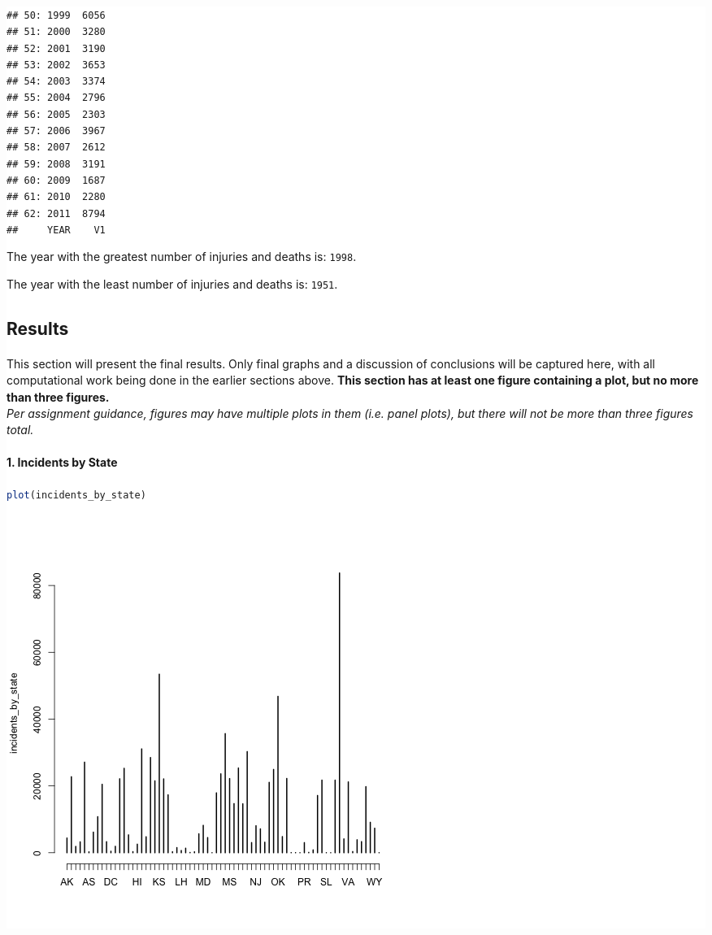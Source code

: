 ```
## 50: 1999  6056
## 51: 2000  3280
## 52: 2001  3190
## 53: 2002  3653
## 54: 2003  3374
## 55: 2004  2796
## 56: 2005  2303
## 57: 2006  3967
## 58: 2007  2612
## 59: 2008  3191
## 60: 2009  1687
## 61: 2010  2280
## 62: 2011  8794
##     YEAR    V1
```

The year with the greatest number of injuries and deaths is: ``1998``.

The year with the least number of injuries and deaths is: ``1951``.

## Results

This section will present the final results. Only final graphs and a discussion of conclusions will be captured here, with all computational work being done in the earlier sections above. **This section has at least one figure containing a plot, but no more than three figures.**   
    *Per assignment guidance, figures may have multiple plots in them (i.e. panel plots), but there will not be more than three figures total.*

#### 1. Incidents by State

```r
plot(incidents_by_state)
```

![plot of chunk unnamed-chunk-2](figure/unnamed-chunk-2-1.png) 
